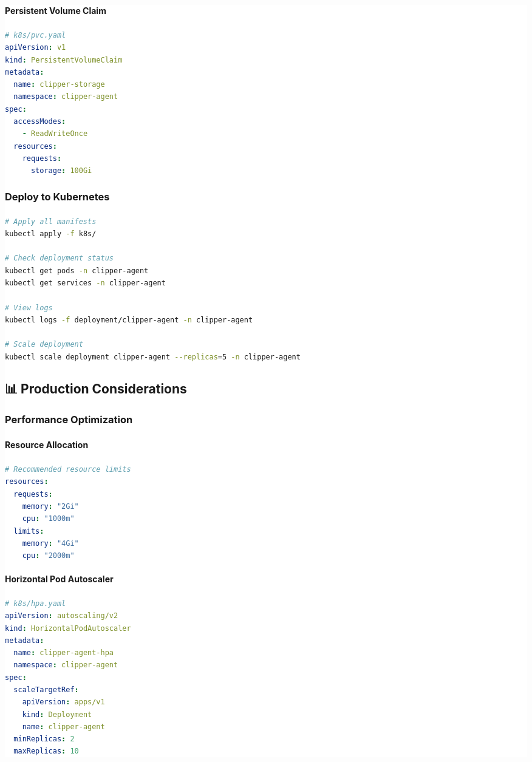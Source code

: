
#### Persistent Volume Claim
```yaml
# k8s/pvc.yaml
apiVersion: v1
kind: PersistentVolumeClaim
metadata:
  name: clipper-storage
  namespace: clipper-agent
spec:
  accessModes:
    - ReadWriteOnce
  resources:
    requests:
      storage: 100Gi
```

### Deploy to Kubernetes
```bash
# Apply all manifests
kubectl apply -f k8s/

# Check deployment status
kubectl get pods -n clipper-agent
kubectl get services -n clipper-agent

# View logs
kubectl logs -f deployment/clipper-agent -n clipper-agent

# Scale deployment
kubectl scale deployment clipper-agent --replicas=5 -n clipper-agent
```

## 📊 Production Considerations

### Performance Optimization

#### Resource Allocation
```yaml
# Recommended resource limits
resources:
  requests:
    memory: "2Gi"
    cpu: "1000m"
  limits:
    memory: "4Gi"
    cpu: "2000m"
```

#### Horizontal Pod Autoscaler
```yaml
# k8s/hpa.yaml
apiVersion: autoscaling/v2
kind: HorizontalPodAutoscaler
metadata:
  name: clipper-agent-hpa
  namespace: clipper-agent
spec:
  scaleTargetRef:
    apiVersion: apps/v1
    kind: Deployment
    name: clipper-agent
  minReplicas: 2
  maxReplicas: 10
```